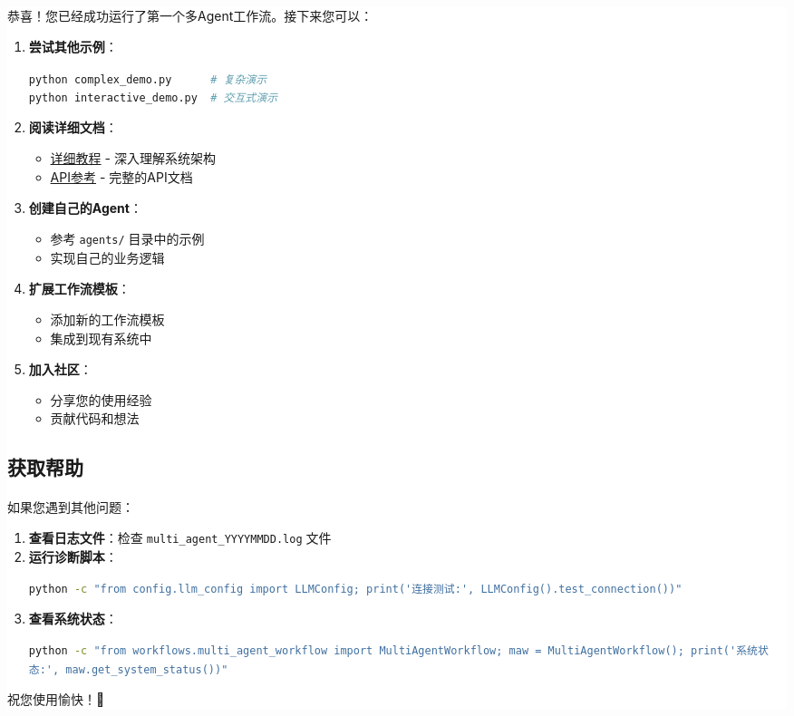 恭喜！您已经成功运行了第一个多Agent工作流。接下来您可以：

1. **尝试其他示例**：
   ```bash
   python complex_demo.py      # 复杂演示
   python interactive_demo.py  # 交互式演示
   ```

2. **阅读详细文档**：
   - [详细教程](docs/tutorial.md) - 深入理解系统架构
   - [API参考](docs/api_reference.md) - 完整的API文档

3. **创建自己的Agent**：
   - 参考 `agents/` 目录中的示例
   - 实现自己的业务逻辑

4. **扩展工作流模板**：
   - 添加新的工作流模板
   - 集成到现有系统中

5. **加入社区**：
   - 分享您的使用经验
   - 贡献代码和想法

## 获取帮助

如果您遇到其他问题：

1. **查看日志文件**：检查 `multi_agent_YYYYMMDD.log` 文件
2. **运行诊断脚本**：
   ```bash
   python -c "from config.llm_config import LLMConfig; print('连接测试:', LLMConfig().test_connection())"
   ```
3. **查看系统状态**：
   ```bash
   python -c "from workflows.multi_agent_workflow import MultiAgentWorkflow; maw = MultiAgentWorkflow(); print('系统状态:', maw.get_system_status())"
   ```

祝您使用愉快！🚀

